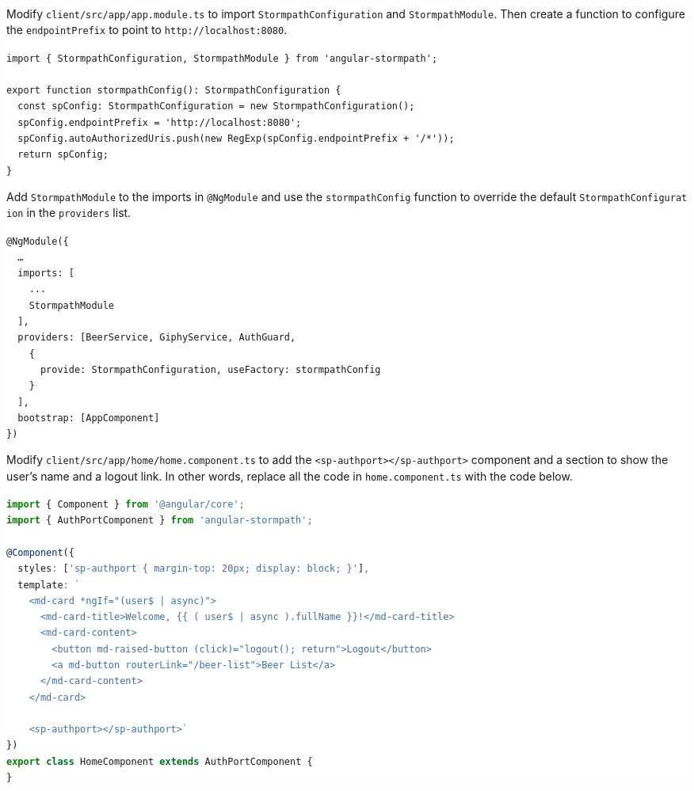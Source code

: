 Modify `client/src/app/app.module.ts` to import `StormpathConfiguration` and `StormpathModule`. Then create a function to configure the `endpointPrefix` to point to `http://localhost:8080`.

```
import { StormpathConfiguration, StormpathModule } from 'angular-stormpath';

export function stormpathConfig(): StormpathConfiguration {
  const spConfig: StormpathConfiguration = new StormpathConfiguration();
  spConfig.endpointPrefix = 'http://localhost:8080';
  spConfig.autoAuthorizedUris.push(new RegExp(spConfig.endpointPrefix + '/*'));
  return spConfig;
}
```

Add `StormpathModule` to the imports in `@NgModule` and use the `stormpathConfig` function to override the default `StormpathConfiguration` in the `providers` list.

```
@NgModule({
  …
  imports: [
    ...
    StormpathModule
  ],
  providers: [BeerService, GiphyService, AuthGuard,
    {
      provide: StormpathConfiguration, useFactory: stormpathConfig
    }
  ],
  bootstrap: [AppComponent]
})
```

Modify `client/src/app/home/home.component.ts` to add the `<sp-authport></sp-authport>` component and a section to show the user’s name and a logout link. In other words, replace all the code in `home.component.ts` with the code below.

```typescript
import { Component } from '@angular/core';
import { AuthPortComponent } from 'angular-stormpath';

@Component({
  styles: ['sp-authport { margin-top: 20px; display: block; }'],
  template: `
    <md-card *ngIf="(user$ | async)">
      <md-card-title>Welcome, {{ ( user$ | async ).fullName }}!</md-card-title>
      <md-card-content>
        <button md-raised-button (click)="logout(); return">Logout</button>
        <a md-button routerLink="/beer-list">Beer List</a>
      </md-card-content>
    </md-card>

    <sp-authport></sp-authport>`
})
export class HomeComponent extends AuthPortComponent {
}
```

